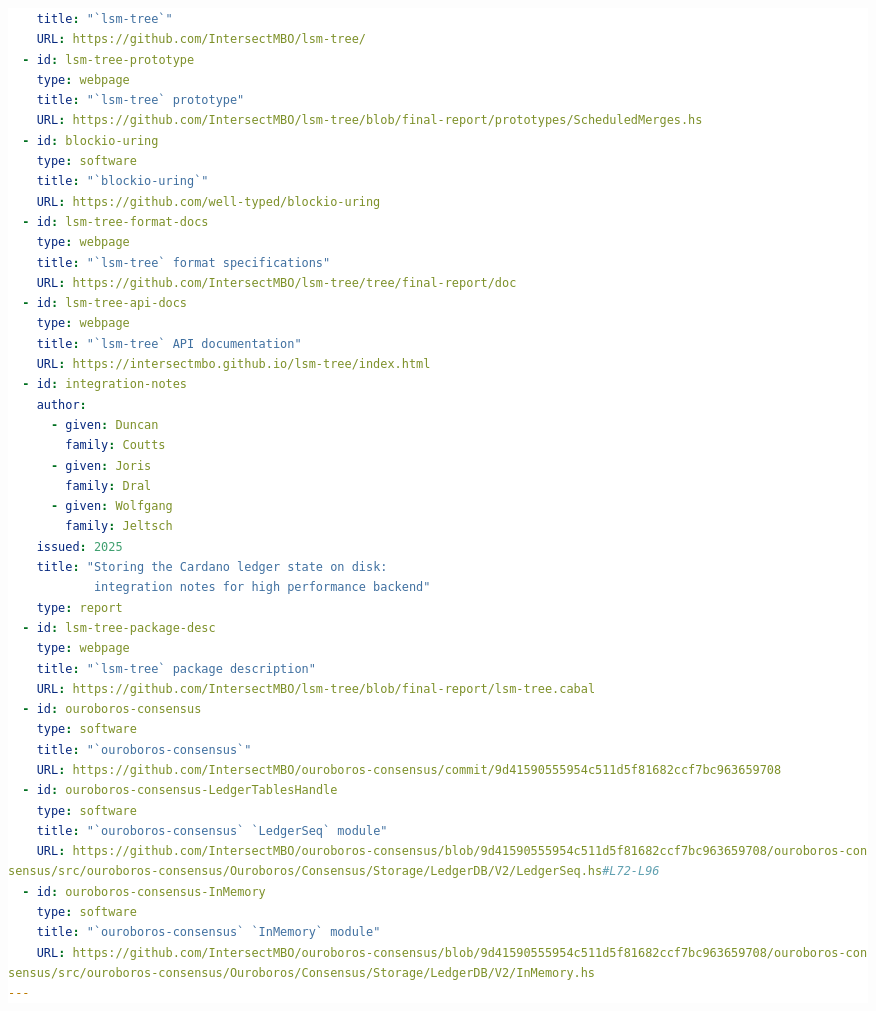 ```yaml
    title: "`lsm-tree`"
    URL: https://github.com/IntersectMBO/lsm-tree/
  - id: lsm-tree-prototype
    type: webpage
    title: "`lsm-tree` prototype"
    URL: https://github.com/IntersectMBO/lsm-tree/blob/final-report/prototypes/ScheduledMerges.hs
  - id: blockio-uring
    type: software
    title: "`blockio-uring`"
    URL: https://github.com/well-typed/blockio-uring
  - id: lsm-tree-format-docs
    type: webpage
    title: "`lsm-tree` format specifications"
    URL: https://github.com/IntersectMBO/lsm-tree/tree/final-report/doc
  - id: lsm-tree-api-docs
    type: webpage
    title: "`lsm-tree` API documentation"
    URL: https://intersectmbo.github.io/lsm-tree/index.html
  - id: integration-notes
    author:
      - given: Duncan
        family: Coutts
      - given: Joris
        family: Dral
      - given: Wolfgang
        family: Jeltsch
    issued: 2025
    title: "Storing the Cardano ledger state on disk:
            integration notes for high performance backend"
    type: report
  - id: lsm-tree-package-desc
    type: webpage
    title: "`lsm-tree` package description"
    URL: https://github.com/IntersectMBO/lsm-tree/blob/final-report/lsm-tree.cabal
  - id: ouroboros-consensus
    type: software
    title: "`ouroboros-consensus`"
    URL: https://github.com/IntersectMBO/ouroboros-consensus/commit/9d41590555954c511d5f81682ccf7bc963659708
  - id: ouroboros-consensus-LedgerTablesHandle
    type: software
    title: "`ouroboros-consensus` `LedgerSeq` module"
    URL: https://github.com/IntersectMBO/ouroboros-consensus/blob/9d41590555954c511d5f81682ccf7bc963659708/ouroboros-consensus/src/ouroboros-consensus/Ouroboros/Consensus/Storage/LedgerDB/V2/LedgerSeq.hs#L72-L96
  - id: ouroboros-consensus-InMemory
    type: software
    title: "`ouroboros-consensus` `InMemory` module"
    URL: https://github.com/IntersectMBO/ouroboros-consensus/blob/9d41590555954c511d5f81682ccf7bc963659708/ouroboros-consensus/src/ouroboros-consensus/Ouroboros/Consensus/Storage/LedgerDB/V2/InMemory.hs
---
```
